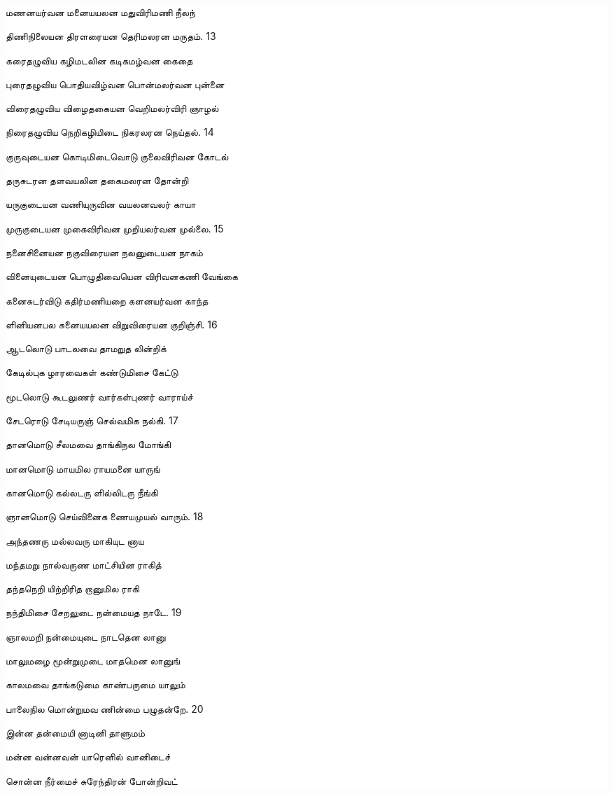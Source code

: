 மணனயர்வன மனையயலன மதுவிரிமணி நீலந்  

திணிநிலையன திரளரையன தெரிமலரன மருதம். 13  

கரைதழுவிய கழிமடலின கடிகமழ்வன கைதை  

புரைதழுவிய பொதியவிழ்வன பொன்மலர்வன புன்னை  

விரைதழுவிய விழைதகையன வெறிமலர்விரி ஞாழல்  

நிரைதழுவிய நெறிகழியிடை நிகரலரன நெய்தல். 14  

குருவுடையன கொடிமிடைவொடு குலைவிரிவன கோடல்  

தருசுடரன தளவயலின தகைமலரன தோன்றி  

யருகுடையன வணியுருவின வயலனவலர் காயா  

முருகுடையன முகைவிரிவன முறியலர்வன முல்லை. 15  

நனைசினையன நகுவிரையன நலனுடையன நாகம்  

வினையுடையன பொழுதிவையென விரிவனகணி வேங்கை  

கனைசுடர்விடு கதிர்மணியறை களனயர்வன காந்த  

ளினியனபல சுனையயலன விறுவிரையன குறிஞ்சி. 16  

ஆடலொடு பாடலவை தாமறுத லின்றிக்  

கேடில்புக ழாரவைகள் கண்டுமிசை கேட்டு  

மூடலொடு கூடலுணர் வார்கள்புணர் வாராய்ச்  

சேடரொடு சேடியருஞ் செல்வமிக நல்கி. 17  

தானமொடு சீலமவை தாங்கிநல மோங்கி  

மானமொடு மாயமில ராயமனை யாருங்  

கானமொடு கல்லடரு ளில்லிடரு நீங்கி  

ஞானமொடு செய்வினைக ணையமுயல் வாரும். 18  

அந்தணரு மல்லவரு மாகியுட னாய  

மந்தமறு நால்வருண மாட்சியின ராகித்  

தந்தநெறி யிற்றிரித றானுமில ராகி  

நந்திமிசை சேறலுடை நன்மையத நாடே. 19  

ஞாலமறி நன்மையுடை நாடதென லானு  

மாலுமழை மூன்றுமுடை மாதமென லானுங்  

காலமவை தாங்கடுமை காண்பருமை யாலும்  

பாலைநில மொன்றுமவ ணின்மை பழுதன்றே. 20  

இன்ன தன்மையி னாடினி தாளுமம்  

மன்ன வன்னவன் யாரெனில் வானிடைச்  

சொன்ன நீர்மைச் சுரேந்திரன் போன்றிவட்  
